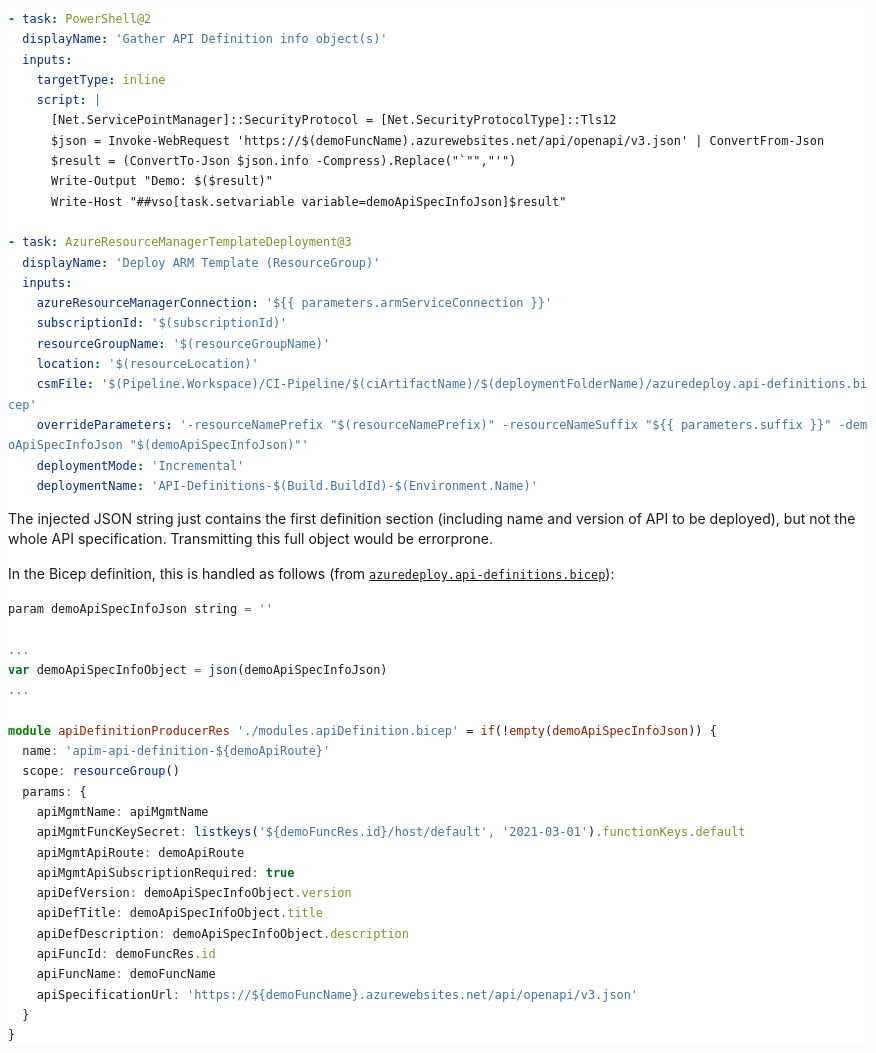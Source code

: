 ```yaml
- task: PowerShell@2
  displayName: 'Gather API Definition info object(s)'
  inputs:
    targetType: inline
    script: |
      [Net.ServicePointManager]::SecurityProtocol = [Net.SecurityProtocolType]::Tls12
      $json = Invoke-WebRequest 'https://$(demoFuncName).azurewebsites.net/api/openapi/v3.json' | ConvertFrom-Json
      $result = (ConvertTo-Json $json.info -Compress).Replace("`"","'")
      Write-Output "Demo: $($result)"
      Write-Host "##vso[task.setvariable variable=demoApiSpecInfoJson]$result"

- task: AzureResourceManagerTemplateDeployment@3
  displayName: 'Deploy ARM Template (ResourceGroup)'
  inputs:
    azureResourceManagerConnection: '${{ parameters.armServiceConnection }}'
    subscriptionId: '$(subscriptionId)'
    resourceGroupName: '$(resourceGroupName)'
    location: '$(resourceLocation)'
    csmFile: '$(Pipeline.Workspace)/CI-Pipeline/$(ciArtifactName)/$(deploymentFolderName)/azuredeploy.api-definitions.bicep'
    overrideParameters: '-resourceNamePrefix "$(resourceNamePrefix)" -resourceNameSuffix "${{ parameters.suffix }}" -demoApiSpecInfoJson "$(demoApiSpecInfoJson)"'
    deploymentMode: 'Incremental'
    deploymentName: 'API-Definitions-$(Build.BuildId)-$(Environment.Name)'
```

The injected JSON string just contains the first definition section (including name and version of API to be deployed), but not the whole API specification. Transmitting this full object would be errorprone.

In the Bicep definition, this is handled as follows (from [`azuredeploy.api-definitions.bicep`](./Deployment/azuredeploy.api-definitions.bicep)):

```typescript
param demoApiSpecInfoJson string = ''

...
var demoApiSpecInfoObject = json(demoApiSpecInfoJson)
...

module apiDefinitionProducerRes './modules.apiDefinition.bicep' = if(!empty(demoApiSpecInfoJson)) {
  name: 'apim-api-definition-${demoApiRoute}'
  scope: resourceGroup()
  params: {
    apiMgmtName: apiMgmtName
    apiMgmtFuncKeySecret: listkeys('${demoFuncRes.id}/host/default', '2021-03-01').functionKeys.default
    apiMgmtApiRoute: demoApiRoute
    apiMgmtApiSubscriptionRequired: true
    apiDefVersion: demoApiSpecInfoObject.version
    apiDefTitle: demoApiSpecInfoObject.title
    apiDefDescription: demoApiSpecInfoObject.description
    apiFuncId: demoFuncRes.id
    apiFuncName: demoFuncName
    apiSpecificationUrl: 'https://${demoFuncName}.azurewebsites.net/api/openapi/v3.json'
  }
}
```
